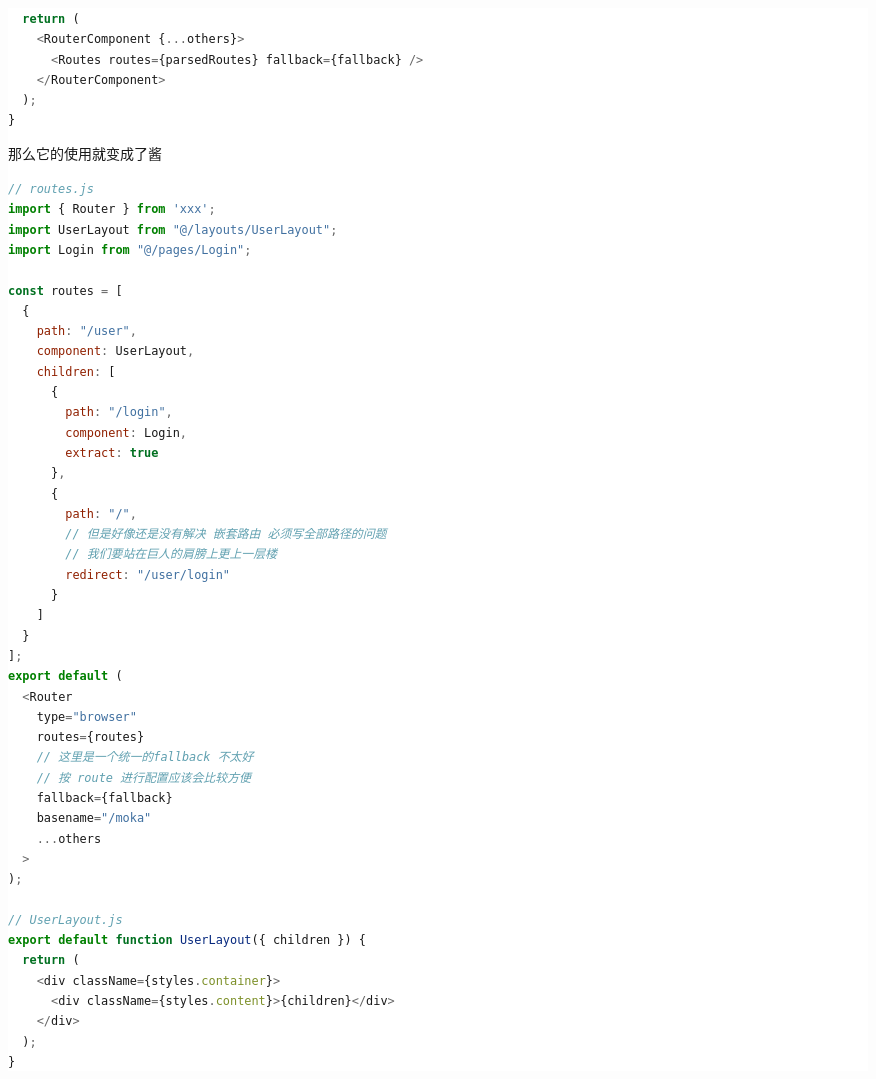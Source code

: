 ```javascript
  return (
    <RouterComponent {...others}>
      <Routes routes={parsedRoutes} fallback={fallback} />
    </RouterComponent>
  );
}
```

那么它的使用就变成了酱

```javascript
// routes.js
import { Router } from 'xxx';
import UserLayout from "@/layouts/UserLayout";
import Login from "@/pages/Login";

const routes = [
  {
    path: "/user",
    component: UserLayout,
    children: [
      {
        path: "/login",
        component: Login,
        extract: true
      },
      {
        path: "/",
        // 但是好像还是没有解决 嵌套路由 必须写全部路径的问题
        // 我们要站在巨人的肩膀上更上一层楼
        redirect: "/user/login"
      }
    ]
  }
];
export default (
  <Router
    type="browser"
    routes={routes}
    // 这里是一个统一的fallback 不太好
    // 按 route 进行配置应该会比较方便
    fallback={fallback}
    basename="/moka"
    ...others
  >
);

// UserLayout.js
export default function UserLayout({ children }) {
  return (
    <div className={styles.container}>
      <div className={styles.content}>{children}</div>
    </div>
  );
}
```
